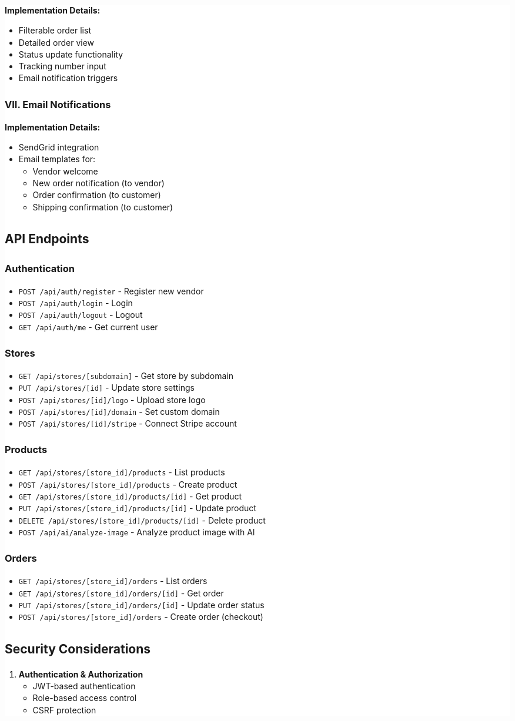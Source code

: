 **Implementation Details:**
- Filterable order list
- Detailed order view
- Status update functionality
- Tracking number input
- Email notification triggers

### VII. Email Notifications

**Implementation Details:**
- SendGrid integration
- Email templates for:
  - Vendor welcome
  - New order notification (to vendor)
  - Order confirmation (to customer)
  - Shipping confirmation (to customer)

## API Endpoints

### Authentication
- `POST /api/auth/register` - Register new vendor
- `POST /api/auth/login` - Login
- `POST /api/auth/logout` - Logout
- `GET /api/auth/me` - Get current user

### Stores
- `GET /api/stores/[subdomain]` - Get store by subdomain
- `PUT /api/stores/[id]` - Update store settings
- `POST /api/stores/[id]/logo` - Upload store logo
- `POST /api/stores/[id]/domain` - Set custom domain
- `POST /api/stores/[id]/stripe` - Connect Stripe account

### Products
- `GET /api/stores/[store_id]/products` - List products
- `POST /api/stores/[store_id]/products` - Create product
- `GET /api/stores/[store_id]/products/[id]` - Get product
- `PUT /api/stores/[store_id]/products/[id]` - Update product
- `DELETE /api/stores/[store_id]/products/[id]` - Delete product
- `POST /api/ai/analyze-image` - Analyze product image with AI

### Orders
- `GET /api/stores/[store_id]/orders` - List orders
- `GET /api/stores/[store_id]/orders/[id]` - Get order
- `PUT /api/stores/[store_id]/orders/[id]` - Update order status
- `POST /api/stores/[store_id]/orders` - Create order (checkout)

## Security Considerations

1. **Authentication & Authorization**
   - JWT-based authentication
   - Role-based access control
   - CSRF protection
